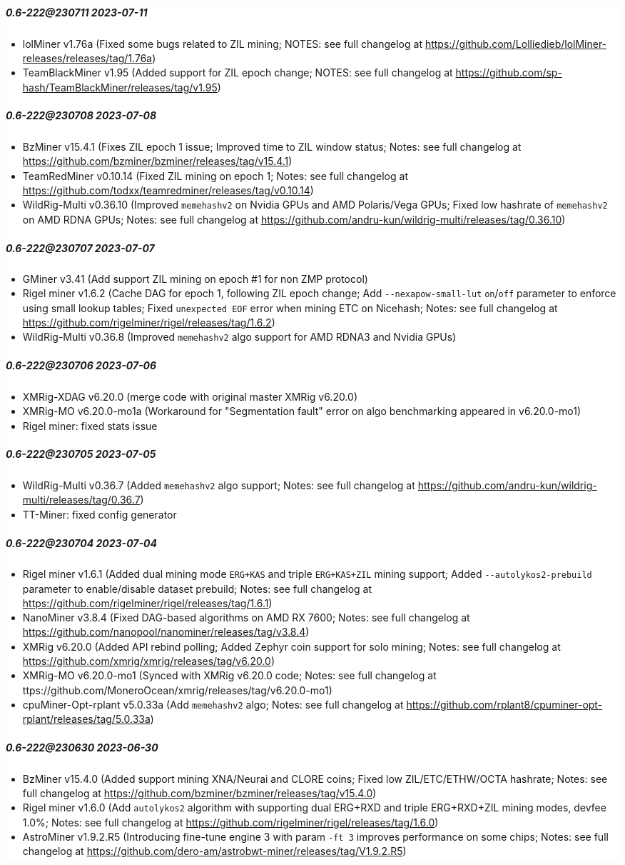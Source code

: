 ##### 0.6-222@230711 2023-07-11
*   lolMiner v1.76a (Fixed some bugs related to ZIL mining; NOTES: see full changelog at https://github.com/Lolliedieb/lolMiner-releases/releases/tag/1.76a)
*   TeamBlackMiner v1.95 (Added support for ZIL epoch change; NOTES: see full changelog at https://github.com/sp-hash/TeamBlackMiner/releases/tag/v1.95)

##### 0.6-222@230708 2023-07-08
*   BzMiner v15.4.1 (Fixes ZIL epoch 1 issue; Improved time to ZIL window status; Notes: see full changelog at https://github.com/bzminer/bzminer/releases/tag/v15.4.1)
*   TeamRedMiner v0.10.14 (Fixed ZIL mining on epoch 1; Notes: see full changelog at https://github.com/todxx/teamredminer/releases/tag/v0.10.14)
*   WildRig-Multi v0.36.10 (Improved `memehashv2` on Nvidia GPUs and AMD Polaris/Vega GPUs; Fixed low hashrate of `memehashv2` on AMD RDNA GPUs; Notes: see full changelog at https://github.com/andru-kun/wildrig-multi/releases/tag/0.36.10)

##### 0.6-222@230707 2023-07-07
*   GMiner v3.41 (Add support ZIL mining on epoch #1 for non ZMP protocol)
*   Rigel miner v1.6.2 (Cache DAG for epoch 1, following ZIL epoch change; Add `--nexapow-small-lut` `on`/`off` parameter to enforce using small lookup tables; Fixed `unexpected EOF` error when mining ETC on Nicehash; Notes: see full changelog at https://github.com/rigelminer/rigel/releases/tag/1.6.2)
*   WildRig-Multi v0.36.8 (Improved `memehashv2` algo support for AMD RDNA3 and Nvidia GPUs)

##### 0.6-222@230706 2023-07-06
*   XMRig-XDAG v6.20.0 (merge code with original master XMRig v6.20.0)
*   XMRig-MO v6.20.0-mo1a (Workaround for "Segmentation fault" error on algo benchmarking appeared in v6.20.0-mo1)
*   Rigel miner: fixed stats issue

##### 0.6-222@230705 2023-07-05
*   WildRig-Multi v0.36.7 (Added `memehashv2` algo support; Notes: see full changelog at https://github.com/andru-kun/wildrig-multi/releases/tag/0.36.7)
*   TT-Miner: fixed config generator

##### 0.6-222@230704 2023-07-04
*   Rigel miner v1.6.1 (Added dual mining mode `ERG+KAS` and triple `ERG+KAS+ZIL` mining support; Added `--autolykos2-prebuild` parameter to enable/disable dataset prebuild; Notes: see full changelog at https://github.com/rigelminer/rigel/releases/tag/1.6.1)
*   NanoMiner v3.8.4 (Fixed DAG-based algorithms on AMD RX 7600; Notes: see full changelog at https://github.com/nanopool/nanominer/releases/tag/v3.8.4)
*   XMRig v6.20.0 (Added API rebind polling; Added Zephyr coin support for solo mining; Notes: see full changelog at https://github.com/xmrig/xmrig/releases/tag/v6.20.0)
*   XMRig-MO v6.20.0-mo1 (Synced with XMRig v6.20.0 code; Notes: see full changelog at ttps://github.com/MoneroOcean/xmrig/releases/tag/v6.20.0-mo1)
*   cpuMiner-Opt-rplant v5.0.33a (Add `memehashv2` algo; Notes: see full changelog at https://github.com/rplant8/cpuminer-opt-rplant/releases/tag/5.0.33a)

##### 0.6-222@230630 2023-06-30
*   BzMiner v15.4.0 (Added support mining XNA/Neurai and CLORE coins; Fixed low ZIL/ETC/ETHW/OCTA hashrate; Notes: see full changelog at https://github.com/bzminer/bzminer/releases/tag/v15.4.0)
*   Rigel miner v1.6.0 (Add `autolykos2` algorithm with supporting dual ERG+RXD and triple ERG+RXD+ZIL mining modes, devfee 1.0%; Notes: see full changelog at https://github.com/rigelminer/rigel/releases/tag/1.6.0)
*   AstroMiner v1.9.2.R5 (Introducing fine-tune engine 3 with param `-ft 3` improves performance on some chips; Notes: see full changelog at https://github.com/dero-am/astrobwt-miner/releases/tag/V1.9.2.R5)
